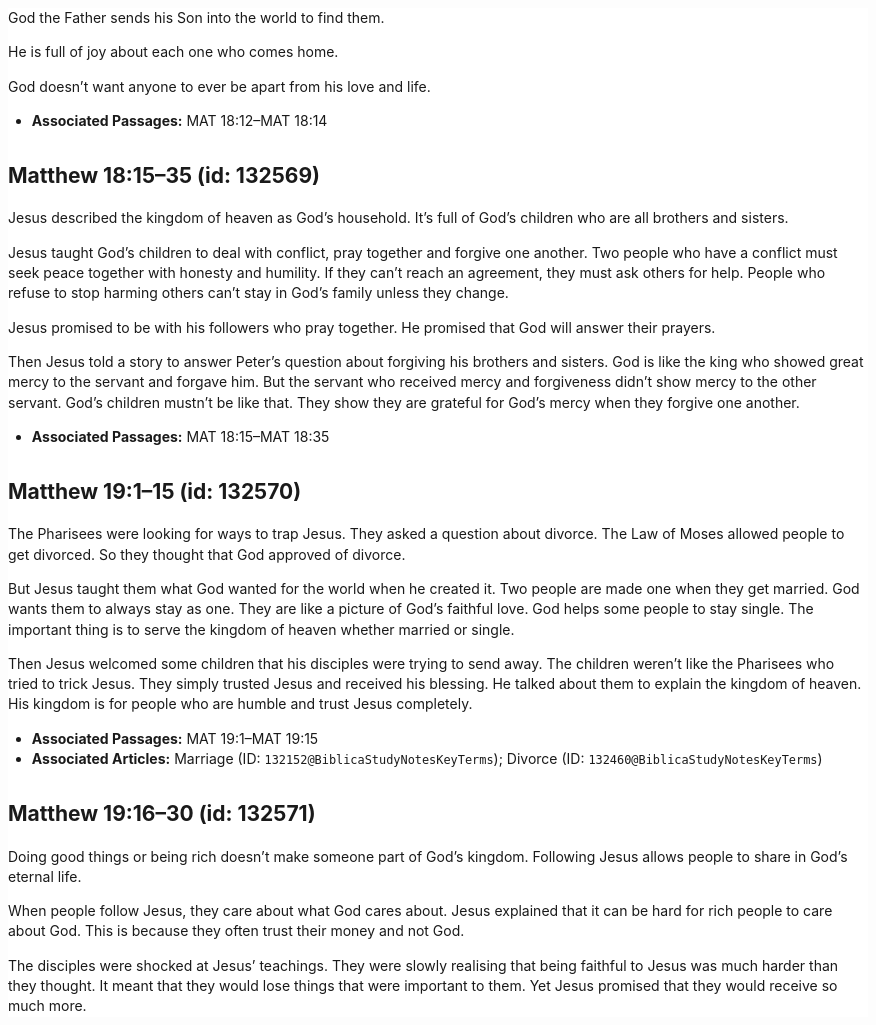 God the Father sends his Son into the world to find them.

He is full of joy about each one who comes home.

God doesn’t want anyone to ever be apart from his love and life.

* **Associated Passages:** MAT 18:12–MAT 18:14

## Matthew 18:15–35 (id: 132569)

Jesus described the kingdom of heaven as God’s household. It’s full of God’s children who are all brothers and sisters.

Jesus taught God’s children to deal with conflict, pray together and forgive one another. Two people who have a conflict must seek peace together with honesty and humility. If they can’t reach an agreement, they must ask others for help. People who refuse to stop harming others can’t stay in God’s family unless they change.

Jesus promised to be with his followers who pray together. He promised that God will answer their prayers.

Then Jesus told a story to answer Peter’s question about forgiving his brothers and sisters. God is like the king who showed great mercy to the servant and forgave him. But the servant who received mercy and forgiveness didn’t show mercy to the other servant. God’s children mustn’t be like that. They show they are grateful for God’s mercy when they forgive one another.

* **Associated Passages:** MAT 18:15–MAT 18:35

## Matthew 19:1–15 (id: 132570)

The Pharisees were looking for ways to trap Jesus. They asked a question about divorce. The Law of Moses allowed people to get divorced. So they thought that God approved of divorce.

But Jesus taught them what God wanted for the world when he created it. Two people are made one when they get married. God wants them to always stay as one. They are like a picture of God’s faithful love. God helps some people to stay single. The important thing is to serve the kingdom of heaven whether married or single.

Then Jesus welcomed some children that his disciples were trying to send away. The children weren’t like the Pharisees who tried to trick Jesus. They simply trusted Jesus and received his blessing. He talked about them to explain the kingdom of heaven. His kingdom is for people who are humble and trust Jesus completely.

* **Associated Passages:** MAT 19:1–MAT 19:15
* **Associated Articles:** Marriage (ID: `132152@BiblicaStudyNotesKeyTerms`); Divorce (ID: `132460@BiblicaStudyNotesKeyTerms`)

## Matthew 19:16–30 (id: 132571)

Doing good things or being rich doesn’t make someone part of God’s kingdom. Following Jesus allows people to share in God’s eternal life.

When people follow Jesus, they care about what God cares about. Jesus explained that it can be hard for rich people to care about God. This is because they often trust their money and not God.

The disciples were shocked at Jesus’ teachings. They were slowly realising that being faithful to Jesus was much harder than they thought. It meant that they would lose things that were important to them. Yet Jesus promised that they would receive so much more.
